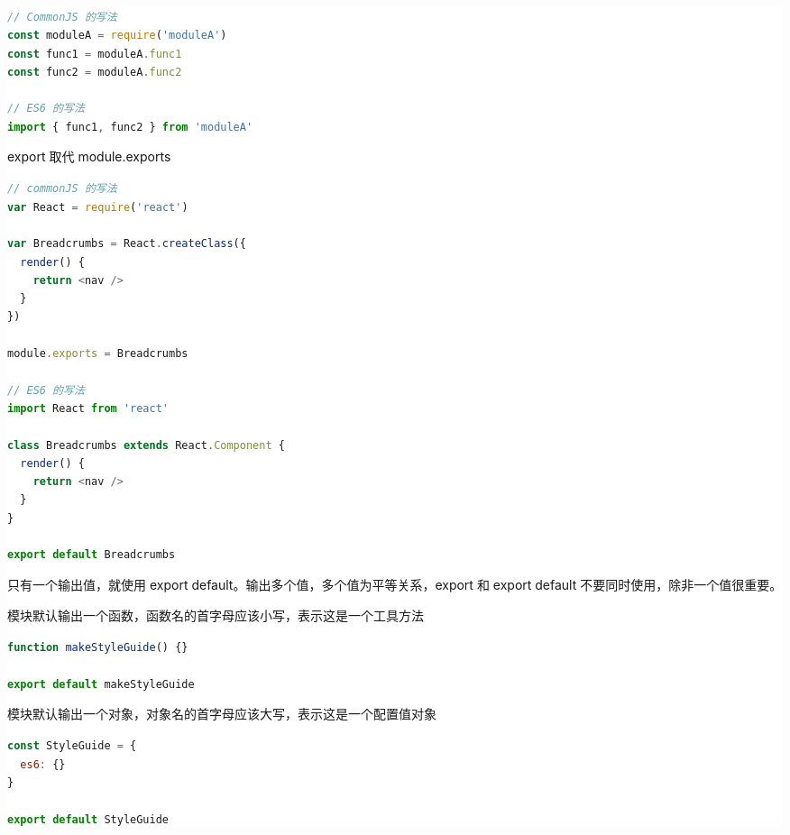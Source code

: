 ```js
// CommonJS 的写法
const moduleA = require('moduleA')
const func1 = moduleA.func1
const func2 = moduleA.func2

// ES6 的写法
import { func1, func2 } from 'moduleA'
```

export 取代 module.exports

```js
// commonJS 的写法
var React = require('react')

var Breadcrumbs = React.createClass({
  render() {
    return <nav />
  }
})

module.exports = Breadcrumbs

// ES6 的写法
import React from 'react'

class Breadcrumbs extends React.Component {
  render() {
    return <nav />
  }
}

export default Breadcrumbs
```

只有一个输出值，就使用 export default。输出多个值，多个值为平等关系，export 和 export default 不要同时使用，除非一个值很重要。

模块默认输出一个函数，函数名的首字母应该小写，表示这是一个工具方法

```js
function makeStyleGuide() {}

export default makeStyleGuide
```

模块默认输出一个对象，对象名的首字母应该大写，表示这是一个配置值对象

```js
const StyleGuide = {
  es6: {}
}

export default StyleGuide
```
